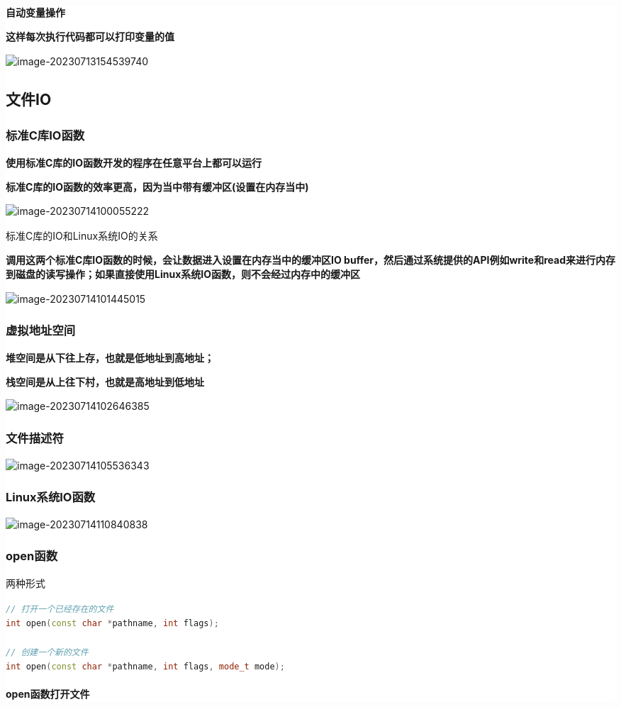 **自动变量操作**

**这样每次执行代码都可以打印变量的值**

![image-20230713154539740](https://img-blog.csdnimg.cn/02e27106283d4b8ca6d510478abb2b7a.png)

## 文件IO

### 标准C库IO函数

**使用标准C库的IO函数开发的程序在任意平台上都可以运行**

**标准C库的IO函数的效率更高，因为当中带有缓冲区(设置在内存当中)**

![image-20230714100055222](https://img-blog.csdnimg.cn/cbed27855863488ba716f7a57d9f23c0.png)

标准C库的IO和Linux系统IO的关系

**调用这两个标准C库IO函数的时候，会让数据进入设置在内存当中的缓冲区IO buffer，然后通过系统提供的API例如write和read来进行内存到磁盘的读写操作；如果直接使用Linux系统IO函数，则不会经过内存中的缓冲区**

![image-20230714101445015](https://img-blog.csdnimg.cn/07ba3e1cc3084b848bf30cdf1fb53905.png)

### 虚拟地址空间

**堆空间是从下往上存，也就是低地址到高地址；**

**栈空间是从上往下村，也就是高地址到低地址**

![image-20230714102646385](https://img-blog.csdnimg.cn/842df24d5a0348f497cd10d7aec446b2.png)

### 文件描述符

![image-20230714105536343](https://img-blog.csdnimg.cn/c46fc363a96e454ea5eb9ca93b562a17.png)

### Linux系统IO函数

![image-20230714110840838](https://img-blog.csdnimg.cn/137e5ab52aab4940971c197c9356b5db.png)

### open函数

两种形式

```c++
// 打开一个已经存在的文件
int open(const char *pathname, int flags);

// 创建一个新的文件
int open(const char *pathname, int flags, mode_t mode);
```

#### open函数打开文件
